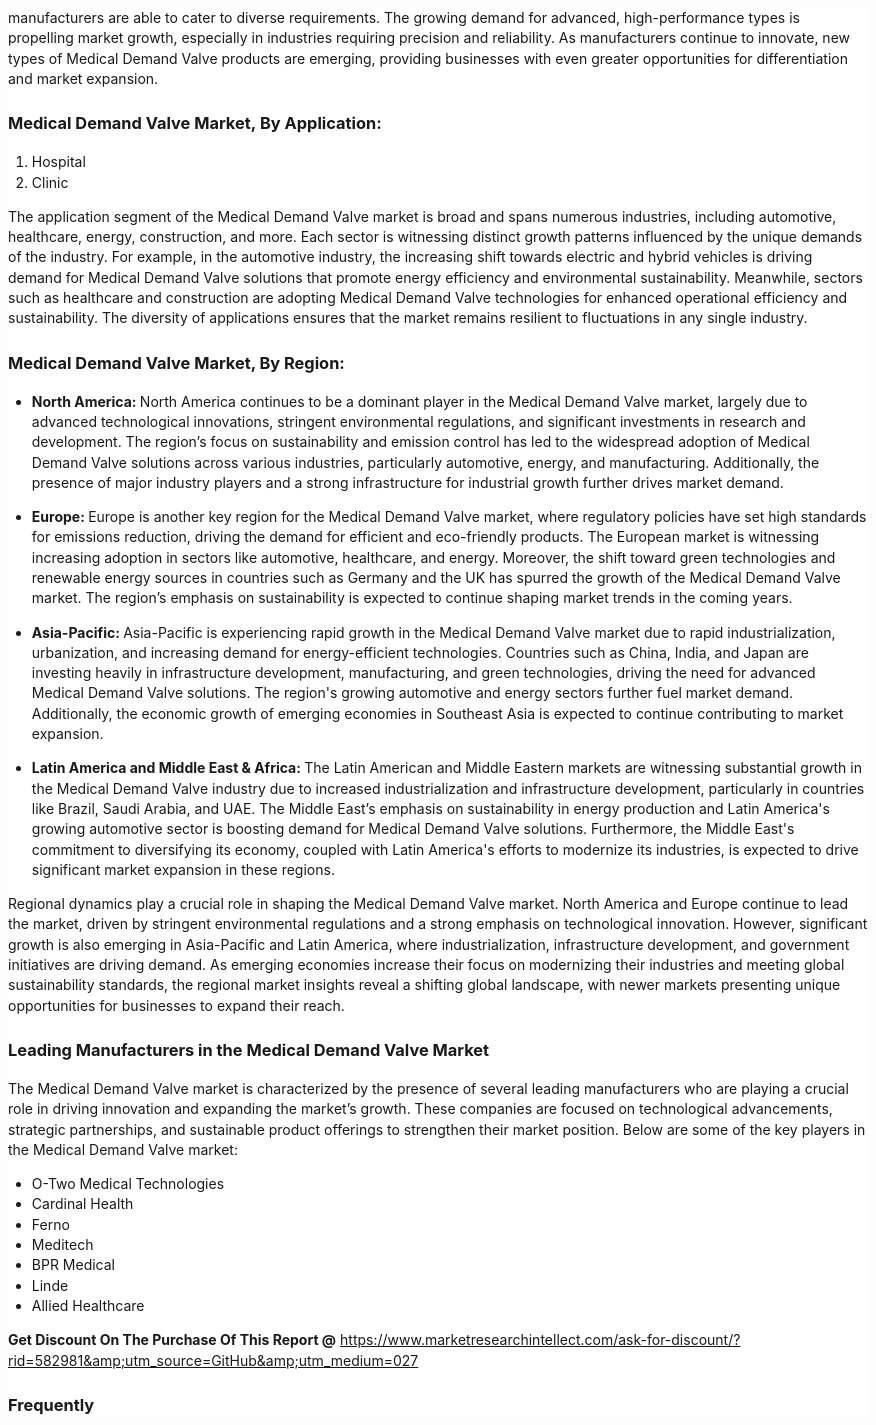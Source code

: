 manufacturers are able to cater to diverse requirements. The growing demand for advanced, high-performance types is propelling market growth, especially in industries requiring precision and reliability. As manufacturers continue to innovate, new types of Medical Demand Valve products are emerging, providing businesses with even greater opportunities for differentiation and market expansion.</p><h3>Medical Demand Valve Market,&nbsp;By Application:</h3><ol><li>Hospital<li> Clinic</li></ol><p>The application segment of the Medical Demand Valve market is broad and spans numerous industries, including automotive, healthcare, energy, construction, and more. Each sector is witnessing distinct growth patterns influenced by the unique demands of the industry. For example, in the automotive industry, the increasing shift towards electric and hybrid vehicles is driving demand for Medical Demand Valve solutions that promote energy efficiency and environmental sustainability. Meanwhile, sectors such as healthcare and construction are adopting Medical Demand Valve technologies for enhanced operational efficiency and sustainability. The diversity of applications ensures that the market remains resilient to fluctuations in any single industry.</p><h3>Medical Demand Valve Market, By Region:</h3><ul><li><p><strong>North America:&nbsp;</strong>North America continues to be a dominant player in the Medical Demand Valve market, largely due to advanced technological innovations, stringent environmental regulations, and significant investments in research and development. The region&rsquo;s focus on sustainability and emission control has led to the widespread adoption of Medical Demand Valve solutions across various industries, particularly automotive, energy, and manufacturing. Additionally, the presence of major industry players and a strong infrastructure for industrial growth further drives market demand.</p></li><li><p><strong><strong>Europe:&nbsp;</strong></strong>Europe is another key region for the Medical Demand Valve market, where regulatory policies have set high standards for emissions reduction, driving the demand for efficient and eco-friendly products. The European market is witnessing increasing adoption in sectors like automotive, healthcare, and energy. Moreover, the shift toward green technologies and renewable energy sources in countries such as Germany and the UK has spurred the growth of the Medical Demand Valve market. The region&rsquo;s emphasis on sustainability is expected to continue shaping market trends in the coming years.</p></li><li><p><strong><strong>Asia-Pacific:&nbsp;</strong></strong>Asia-Pacific is experiencing rapid growth in the Medical Demand Valve market due to rapid industrialization, urbanization, and increasing demand for energy-efficient technologies. Countries such as China, India, and Japan are investing heavily in infrastructure development, manufacturing, and green technologies, driving the need for advanced Medical Demand Valve solutions. The region's growing automotive and energy sectors further fuel market demand. Additionally, the economic growth of emerging economies in Southeast Asia is expected to continue contributing to market expansion.</p></li><li><p><strong><strong>Latin America and Middle East &amp; Africa:&nbsp;</strong></strong>The Latin American and Middle Eastern markets are witnessing substantial growth in the Medical Demand Valve industry due to increased industrialization and infrastructure development, particularly in countries like Brazil, Saudi Arabia, and UAE. The Middle East&rsquo;s emphasis on sustainability in energy production and Latin America's growing automotive sector is boosting demand for Medical Demand Valve solutions. Furthermore, the Middle East's commitment to diversifying its economy, coupled with Latin America's efforts to modernize its industries, is expected to drive significant market expansion in these regions.</p></li></ul><p>Regional dynamics play a crucial role in shaping the Medical Demand Valve market. North America and Europe continue to lead the market, driven by stringent environmental regulations and a strong emphasis on technological innovation. However, significant growth is also emerging in Asia-Pacific and Latin America, where industrialization, infrastructure development, and government initiatives are driving demand. As emerging economies increase their focus on modernizing their industries and meeting global sustainability standards, the regional market insights reveal a shifting global landscape, with newer markets presenting unique opportunities for businesses to expand their reach.</p><h3><strong>Leading Manufacturers in the Medical Demand Valve Market</strong></h3><p>The Medical Demand Valve market is characterized by the presence of several leading manufacturers who are playing a crucial role in driving innovation and expanding the market&rsquo;s growth. These companies are focused on technological advancements, strategic partnerships, and sustainable product offerings to strengthen their market position. Below are some of the key players in the Medical Demand Valve market:</p></div><div class="article-main__content" data-test-id="publishing-text-block"><ul><li><span class="">O-Two Medical Technologies<li> Cardinal Health<li> Ferno<li> Meditech<li> BPR Medical<li> Linde<li> Allied Healthcare</span></li></ul></div><div class="article-main__content" data-test-id="publishing-text-block"><p><span class="font-[700]"><strong>Get Discount On The Purchase Of This Report @</strong> <a href="https://www.marketresearchintellect.com/ask-for-discount/?rid=582981&amp;utm_source=GitHub&amp;utm_medium=027" data-fr-linked="true">https://www.marketresearchintellect.com/ask-for-discount/?rid=582981&amp;utm_source=GitHub&amp;utm_medium=027</a></span></p></div><div class="article-main__content" data-test-id="publishing-text-block"><h3><strong>Frequently